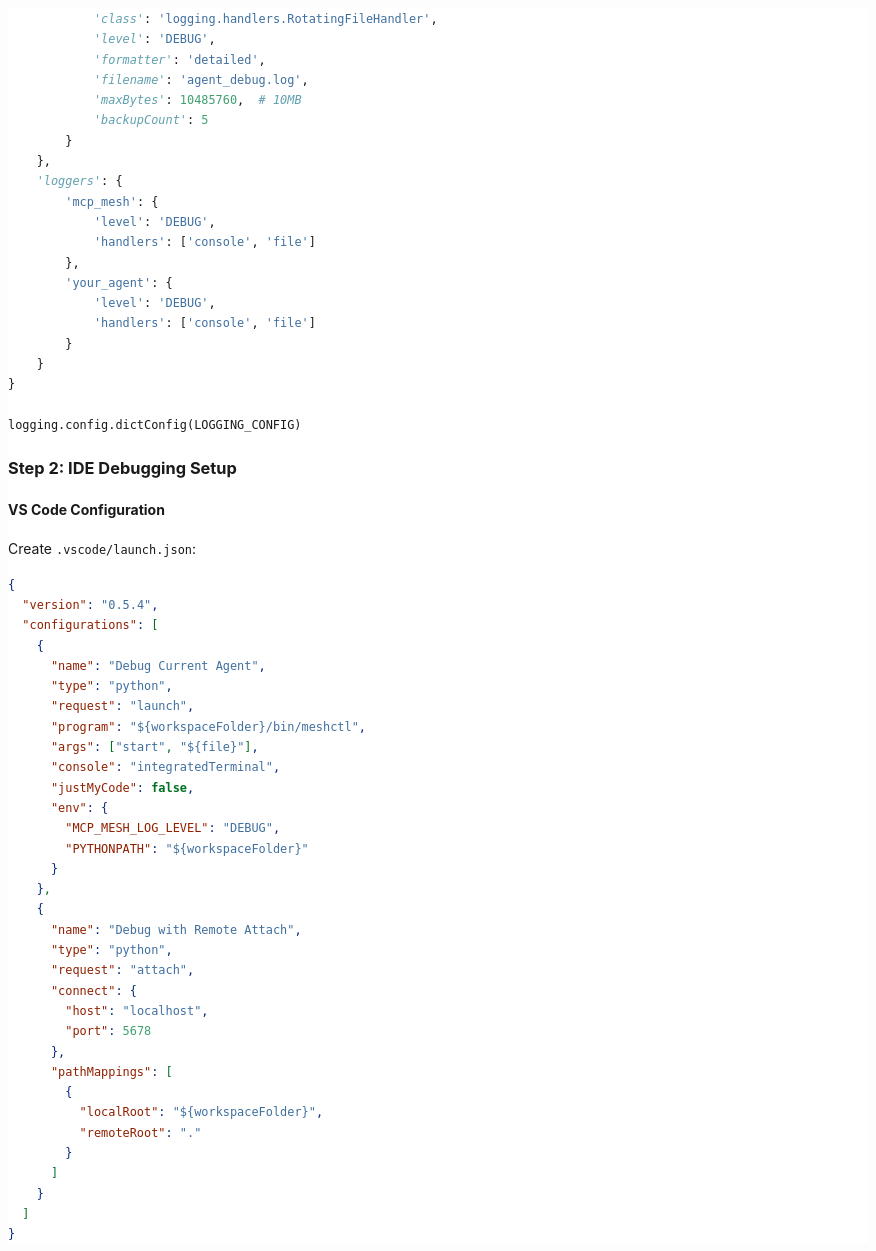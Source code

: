 ```python
            'class': 'logging.handlers.RotatingFileHandler',
            'level': 'DEBUG',
            'formatter': 'detailed',
            'filename': 'agent_debug.log',
            'maxBytes': 10485760,  # 10MB
            'backupCount': 5
        }
    },
    'loggers': {
        'mcp_mesh': {
            'level': 'DEBUG',
            'handlers': ['console', 'file']
        },
        'your_agent': {
            'level': 'DEBUG',
            'handlers': ['console', 'file']
        }
    }
}

logging.config.dictConfig(LOGGING_CONFIG)
```

### Step 2: IDE Debugging Setup

#### VS Code Configuration

Create `.vscode/launch.json`:

```json
{
  "version": "0.5.4",
  "configurations": [
    {
      "name": "Debug Current Agent",
      "type": "python",
      "request": "launch",
      "program": "${workspaceFolder}/bin/meshctl",
      "args": ["start", "${file}"],
      "console": "integratedTerminal",
      "justMyCode": false,
      "env": {
        "MCP_MESH_LOG_LEVEL": "DEBUG",
        "PYTHONPATH": "${workspaceFolder}"
      }
    },
    {
      "name": "Debug with Remote Attach",
      "type": "python",
      "request": "attach",
      "connect": {
        "host": "localhost",
        "port": 5678
      },
      "pathMappings": [
        {
          "localRoot": "${workspaceFolder}",
          "remoteRoot": "."
        }
      ]
    }
  ]
}
```
